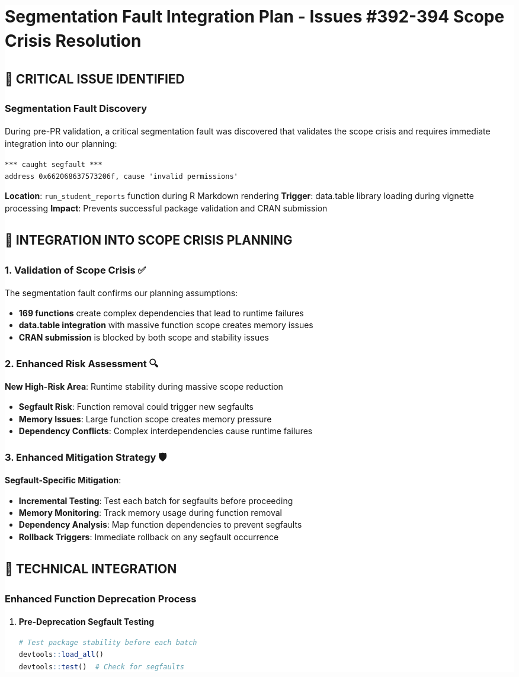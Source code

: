 # Segmentation Fault Integration Plan - Issues #392-394 Scope Crisis Resolution

## 🚨 CRITICAL ISSUE IDENTIFIED

### **Segmentation Fault Discovery**
During pre-PR validation, a critical segmentation fault was discovered that validates the scope crisis and requires immediate integration into our planning:

```
*** caught segfault ***
address 0x662068637573206f, cause 'invalid permissions'
```

**Location**: `run_student_reports` function during R Markdown rendering
**Trigger**: data.table library loading during vignette processing
**Impact**: Prevents successful package validation and CRAN submission

## 🎯 INTEGRATION INTO SCOPE CRISIS PLANNING

### **1. Validation of Scope Crisis** ✅
The segmentation fault confirms our planning assumptions:
- **169 functions** create complex dependencies that lead to runtime failures
- **data.table integration** with massive function scope creates memory issues
- **CRAN submission** is blocked by both scope and stability issues

### **2. Enhanced Risk Assessment** 🔍
**New High-Risk Area**: Runtime stability during massive scope reduction
- **Segfault Risk**: Function removal could trigger new segfaults
- **Memory Issues**: Large function scope creates memory pressure
- **Dependency Conflicts**: Complex interdependencies cause runtime failures

### **3. Enhanced Mitigation Strategy** 🛡️
**Segfault-Specific Mitigation**:
- **Incremental Testing**: Test each batch for segfaults before proceeding
- **Memory Monitoring**: Track memory usage during function removal
- **Dependency Analysis**: Map function dependencies to prevent segfaults
- **Rollback Triggers**: Immediate rollback on any segfault occurrence

## 🔧 TECHNICAL INTEGRATION

### **Enhanced Function Deprecation Process**
1. **Pre-Deprecation Segfault Testing**
   ```r
   # Test package stability before each batch
   devtools::load_all()
   devtools::test()  # Check for segfaults
   ```
